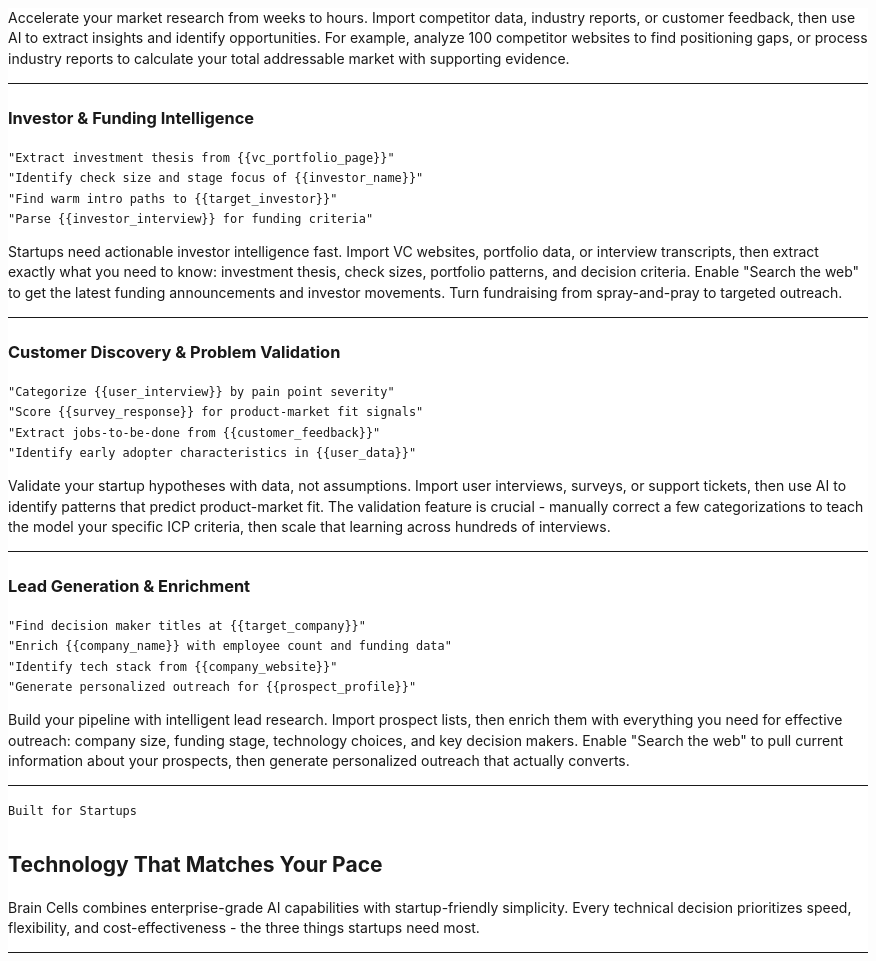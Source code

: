 Accelerate your market research from weeks to hours. Import competitor data, industry reports, or customer feedback, then use AI to extract insights and identify opportunities. For example, analyze 100 competitor websites to find positioning gaps, or process industry reports to calculate your total addressable market with supporting evidence.

---

### Investor & Funding Intelligence
	"Extract investment thesis from {{vc_portfolio_page}}"
	"Identify check size and stage focus of {{investor_name}}"
	"Find warm intro paths to {{target_investor}}"
	"Parse {{investor_interview}} for funding criteria"

Startups need actionable investor intelligence fast. Import VC websites, portfolio data, or interview transcripts, then extract exactly what you need to know: investment thesis, check sizes, portfolio patterns, and decision criteria. Enable "Search the web" to get the latest funding announcements and investor movements. Turn fundraising from spray-and-pray to targeted outreach.

---

### Customer Discovery & Problem Validation
	"Categorize {{user_interview}} by pain point severity"
	"Score {{survey_response}} for product-market fit signals"
	"Extract jobs-to-be-done from {{customer_feedback}}"
	"Identify early adopter characteristics in {{user_data}}"

Validate your startup hypotheses with data, not assumptions. Import user interviews, surveys, or support tickets, then use AI to identify patterns that predict product-market fit. The validation feature is crucial - manually correct a few categorizations to teach the model your specific ICP criteria, then scale that learning across hundreds of interviews.

---

### Lead Generation & Enrichment
	"Find decision maker titles at {{target_company}}"
	"Enrich {{company_name}} with employee count and funding data"
	"Identify tech stack from {{company_website}}"
	"Generate personalized outreach for {{prospect_profile}}"

Build your pipeline with intelligent lead research. Import prospect lists, then enrich them with everything you need for effective outreach: company size, funding stage, technology choices, and key decision makers. Enable "Search the web" to pull current information about your prospects, then generate personalized outreach that actually converts.

---
	Built for Startups
## Technology That Matches Your Pace

Brain Cells combines enterprise-grade AI capabilities with startup-friendly simplicity. Every technical decision prioritizes speed, flexibility, and cost-effectiveness - the three things startups need most.

---